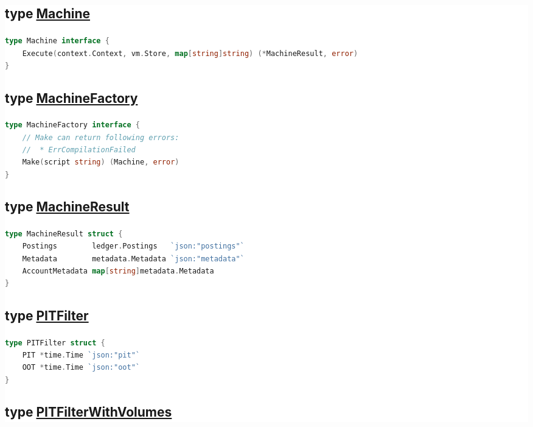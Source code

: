 <a name="Machine"></a>
## type [Machine](<https://github.com/formancehq/ledger/blob/main/internal/controller/ledger/machine.go#L24-L26>)



```go
type Machine interface {
    Execute(context.Context, vm.Store, map[string]string) (*MachineResult, error)
}
```

<a name="MachineFactory"></a>
## type [MachineFactory](<https://github.com/formancehq/ledger/blob/main/internal/controller/ledger/machine_factory.go#L5-L9>)



```go
type MachineFactory interface {
    // Make can return following errors:
    //  * ErrCompilationFailed
    Make(script string) (Machine, error)
}
```

<a name="MachineResult"></a>
## type [MachineResult](<https://github.com/formancehq/ledger/blob/main/internal/controller/ledger/machine.go#L17-L21>)



```go
type MachineResult struct {
    Postings        ledger.Postings   `json:"postings"`
    Metadata        metadata.Metadata `json:"metadata"`
    AccountMetadata map[string]metadata.Metadata
}
```

<a name="PITFilter"></a>
## type [PITFilter](<https://github.com/formancehq/ledger/blob/main/internal/controller/ledger/store.go#L240-L243>)



```go
type PITFilter struct {
    PIT *time.Time `json:"pit"`
    OOT *time.Time `json:"oot"`
}
```

<a name="PITFilterWithVolumes"></a>
## type [PITFilterWithVolumes](<https://github.com/formancehq/ledger/blob/main/internal/controller/ledger/store.go#L245-L249>)
